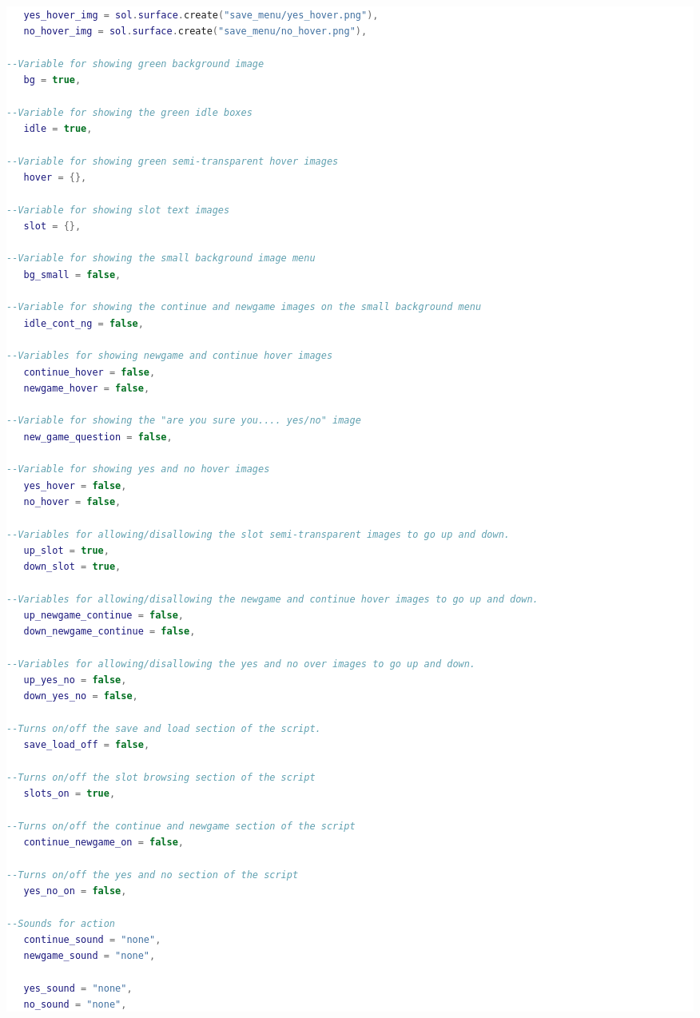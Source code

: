 ```lua
   yes_hover_img = sol.surface.create("save_menu/yes_hover.png"),
   no_hover_img = sol.surface.create("save_menu/no_hover.png"),

--Variable for showing green background image
   bg = true,

--Variable for showing the green idle boxes
   idle = true,

--Variable for showing green semi-transparent hover images
   hover = {},

--Variable for showing slot text images
   slot = {},

--Variable for showing the small background image menu
   bg_small = false,

--Variable for showing the continue and newgame images on the small background menu
   idle_cont_ng = false,

--Variables for showing newgame and continue hover images
   continue_hover = false,
   newgame_hover = false,

--Variable for showing the "are you sure you.... yes/no" image
   new_game_question = false,

--Variable for showing yes and no hover images
   yes_hover = false,
   no_hover = false,

--Variables for allowing/disallowing the slot semi-transparent images to go up and down.
   up_slot = true,
   down_slot = true,

--Variables for allowing/disallowing the newgame and continue hover images to go up and down.
   up_newgame_continue = false,
   down_newgame_continue = false,

--Variables for allowing/disallowing the yes and no over images to go up and down.
   up_yes_no = false,
   down_yes_no = false,

--Turns on/off the save and load section of the script.
   save_load_off = false,

--Turns on/off the slot browsing section of the script
   slots_on = true,

--Turns on/off the continue and newgame section of the script
   continue_newgame_on = false,

--Turns on/off the yes and no section of the script
   yes_no_on = false,

--Sounds for action
   continue_sound = "none",
   newgame_sound = "none",

   yes_sound = "none",
   no_sound = "none",

```